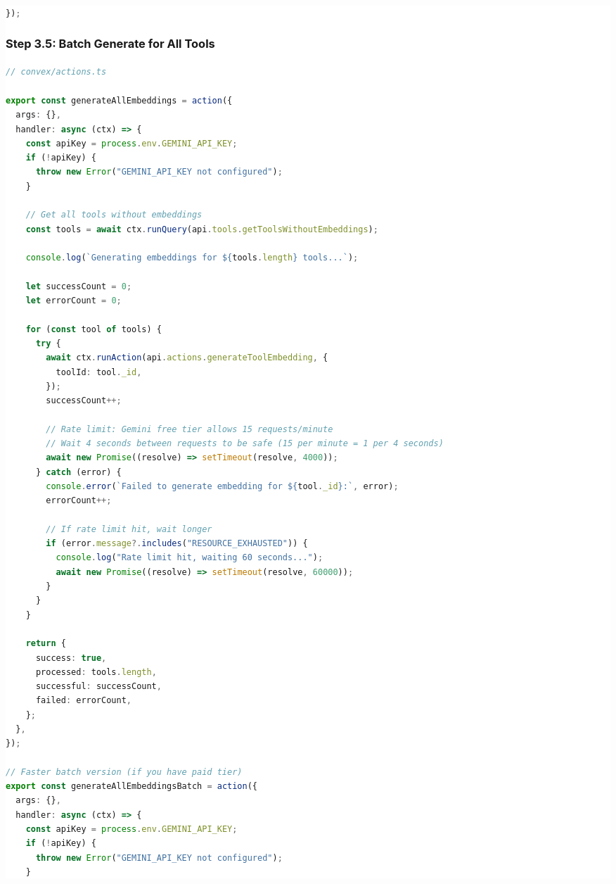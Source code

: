 ```typescript
});
```

### Step 3.5: Batch Generate for All Tools

```typescript
// convex/actions.ts

export const generateAllEmbeddings = action({
  args: {},
  handler: async (ctx) => {
    const apiKey = process.env.GEMINI_API_KEY;
    if (!apiKey) {
      throw new Error("GEMINI_API_KEY not configured");
    }

    // Get all tools without embeddings
    const tools = await ctx.runQuery(api.tools.getToolsWithoutEmbeddings);

    console.log(`Generating embeddings for ${tools.length} tools...`);

    let successCount = 0;
    let errorCount = 0;

    for (const tool of tools) {
      try {
        await ctx.runAction(api.actions.generateToolEmbedding, {
          toolId: tool._id,
        });
        successCount++;

        // Rate limit: Gemini free tier allows 15 requests/minute
        // Wait 4 seconds between requests to be safe (15 per minute = 1 per 4 seconds)
        await new Promise((resolve) => setTimeout(resolve, 4000));
      } catch (error) {
        console.error(`Failed to generate embedding for ${tool._id}:`, error);
        errorCount++;

        // If rate limit hit, wait longer
        if (error.message?.includes("RESOURCE_EXHAUSTED")) {
          console.log("Rate limit hit, waiting 60 seconds...");
          await new Promise((resolve) => setTimeout(resolve, 60000));
        }
      }
    }

    return {
      success: true,
      processed: tools.length,
      successful: successCount,
      failed: errorCount,
    };
  },
});

// Faster batch version (if you have paid tier)
export const generateAllEmbeddingsBatch = action({
  args: {},
  handler: async (ctx) => {
    const apiKey = process.env.GEMINI_API_KEY;
    if (!apiKey) {
      throw new Error("GEMINI_API_KEY not configured");
    }
```